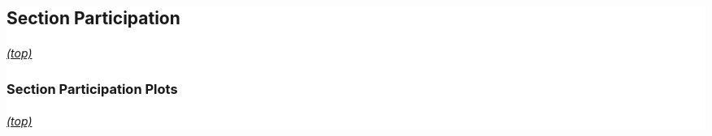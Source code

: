 
## Section Participation
*[(top)](#table-of-contents)*

### Section Participation Plots
*[(top)](#table-of-contents)*

